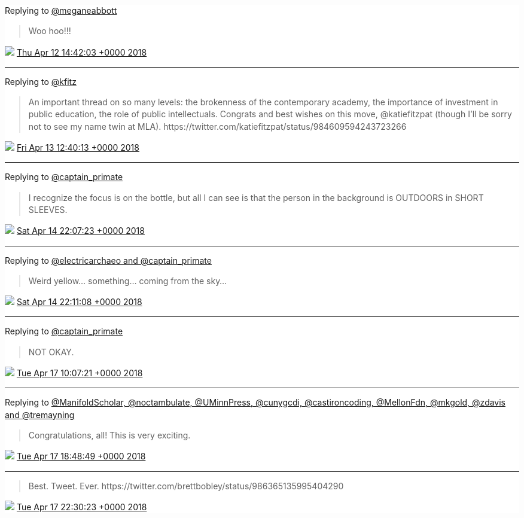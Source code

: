 Replying to [@meganeabbott](https://twitter.com/meganeabbott/status/984437466525585408)

> Woo hoo\!\!\!

<img src="../../media/tweet.ico" width="12" /> [Thu Apr 12 14:42:03 +0000 2018](https://twitter.com/kfitz/status/984441521113100293)

----

Replying to [@kfitz](https://twitter.com/katiefitzpat/status/984609594243723266)

> An important thread on so many levels: the brokenness of the contemporary academy, the importance of investment in public education, the role of public intellectuals\. Congrats and best wishes on this move, @katiefitzpat \(though I’ll be sorry not to see my name twin at MLA\)\. https://twitter\.com/katiefitzpat/status/984609594243723266

<img src="../../media/tweet.ico" width="12" /> [Fri Apr 13 12:40:13 +0000 2018](https://twitter.com/kfitz/status/984773251044925440)

----

Replying to [@captain\_primate](https://twitter.com/EthanWatrall/status/985274626161987587)

> I recognize the focus is on the bottle, but all I can see is that the person in the background is OUTDOORS in SHORT SLEEVES\.

<img src="../../media/tweet.ico" width="12" /> [Sat Apr 14 22:07:23 +0000 2018](https://twitter.com/kfitz/status/985278370840752128)

----

Replying to [@electricarchaeo and @captain\_primate](https://twitter.com/electricarchaeo/status/985279106014220288)

> Weird yellow… something… coming from the sky…

<img src="../../media/tweet.ico" width="12" /> [Sat Apr 14 22:11:08 +0000 2018](https://twitter.com/kfitz/status/985279312046776322)

----

Replying to [@captain\_primate](https://twitter.com/EthanWatrall/status/986183727956062208)

> NOT OKAY\.

<img src="../../media/tweet.ico" width="12" /> [Tue Apr 17 10:07:21 +0000 2018](https://twitter.com/kfitz/status/986184331738664960)

----

Replying to [@ManifoldScholar, @noctambulate, @UMinnPress, @cunygcdi, @castironcoding, @MellonFdn, @mkgold, @zdavis and @tremayning](https://twitter.com/ManifoldScholar/status/986257824908021762)

> Congratulations, all\! This is very exciting\.

<img src="../../media/tweet.ico" width="12" /> [Tue Apr 17 18:48:49 +0000 2018](https://twitter.com/kfitz/status/986315562203697153)

----

> Best\. Tweet\. Ever\. https://twitter\.com/brettbobley/status/986365135995404290

<img src="../../media/tweet.ico" width="12" /> [Tue Apr 17 22:30:23 +0000 2018](https://twitter.com/kfitz/status/986371322656772108)
